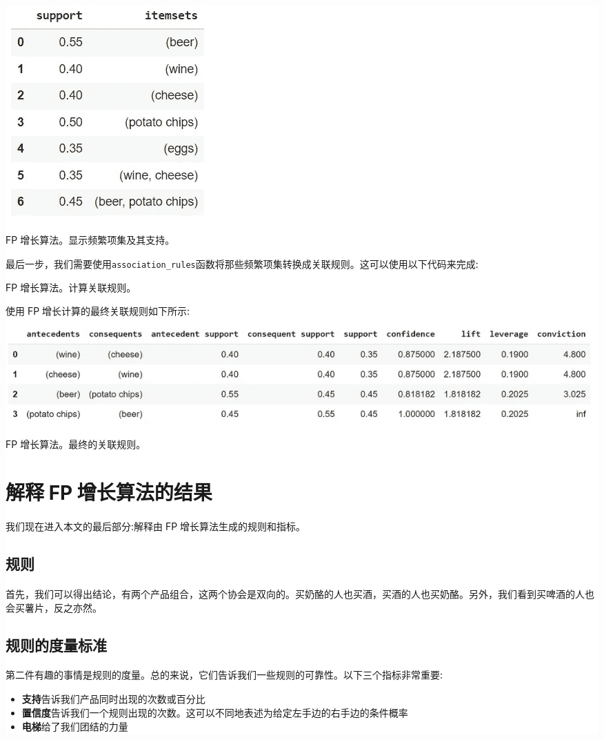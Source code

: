 ![](img/7ac733cc94eae81ef79c28779f0779a3.png)

FP 增长算法。显示频繁项集及其支持。

最后一步，我们需要使用`association_rules`函数将那些频繁项集转换成关联规则。这可以使用以下代码来完成:

FP 增长算法。计算关联规则。

使用 FP 增长计算的最终关联规则如下所示:

![](img/92be139c5d59c430bf217c408dad97be.png)

FP 增长算法。最终的关联规则。

# 解释 FP 增长算法的结果

我们现在进入本文的最后部分:解释由 FP 增长算法生成的规则和指标。

## 规则

首先，我们可以得出结论，有两个产品组合，这两个协会是双向的。买奶酪的人也买酒，买酒的人也买奶酪。另外，我们看到买啤酒的人也会买薯片，反之亦然。

## 规则的度量标准

第二件有趣的事情是规则的度量。总的来说，它们告诉我们一些规则的可靠性。以下三个指标非常重要:

*   **支持**告诉我们产品同时出现的次数或百分比
*   **置信度**告诉我们一个规则出现的次数。这可以不同地表述为给定左手边的右手边的条件概率
*   **电梯**给了我们团结的力量
